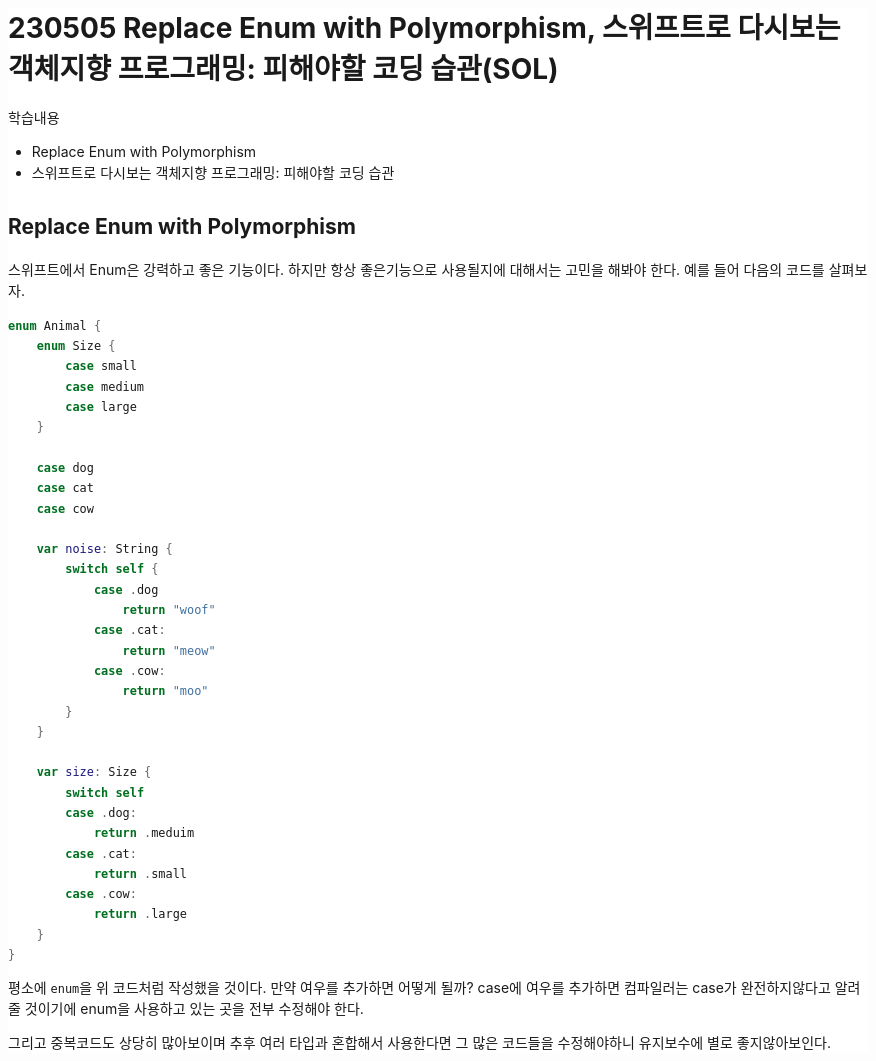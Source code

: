 # 230505 Replace Enum with Polymorphism, 스위프트로 다시보는 객체지향 프로그래밍: 피해야할 코딩 습관(SOL)

학습내용
- Replace Enum with Polymorphism
- 스위프트로 다시보는 객체지향 프로그래밍: 피해야할 코딩 습관

## Replace Enum with Polymorphism

스위프트에서 Enum은 강력하고 좋은 기능이다. 하지만 항상 좋은기능으로 사용될지에 대해서는 고민을 해봐야 한다.
예를 들어 다음의 코드를 살펴보자.

```swift
enum Animal {
    enum Size {
        case small
        case medium
        case large
    }
    
    case dog
    case cat
    case cow
    
    var noise: String {
        switch self {
            case .dog
                return "woof"
            case .cat:
                return "meow"
            case .cow:
                return "moo"
        }
    }
    
    var size: Size {
        switch self
        case .dog:
            return .meduim
        case .cat:
            return .small
        case .cow:
            return .large
    }
}
```

평소에 `enum`을 위 코드처럼 작성했을 것이다. 
만약 여우를 추가하면 어떻게 될까? case에 여우를 추가하면 컴파일러는 case가 완전하지않다고 알려줄 것이기에 enum을 사용하고 있는 곳을 전부 수정해야 한다.

그리고 중복코드도 상당히 많아보이며 추후 여러 타입과 혼합해서 사용한다면 그 많은 코드들을 수정해야하니 유지보수에 별로 좋지않아보인다.
